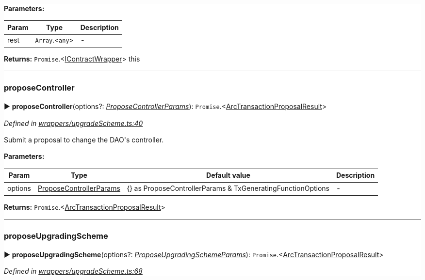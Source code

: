 
**Parameters:**

| Param | Type | Description |
| ------ | ------ | ------ |
| rest | `Array`.<`any`>   |  - |





**Returns:** `Promise`.<[IContractWrapper](../interfaces/IContractWrapper.md)>
this






___

<a id="proposeController"></a>

###  proposeController

► **proposeController**(options?: *[ProposeControllerParams](../interfaces/ProposeControllerParams.md)*): `Promise`.<[ArcTransactionProposalResult](ArcTransactionProposalResult.md)>



*Defined in [wrappers/upgradeScheme.ts:40](https://github.com/daostack/arc.js/blob/f343aa24/lib/wrappers/upgradeScheme.ts#L40)*



Submit a proposal to change the DAO's controller.


**Parameters:**

| Param | Type | Default value | Description |
| ------ | ------ | ------ | ------ |
| options | [ProposeControllerParams](../interfaces/ProposeControllerParams.md)  |  {} as ProposeControllerParams &amp; TxGeneratingFunctionOptions |   - |





**Returns:** `Promise`.<[ArcTransactionProposalResult](ArcTransactionProposalResult.md)>





___

<a id="proposeUpgradingScheme"></a>

###  proposeUpgradingScheme

► **proposeUpgradingScheme**(options?: *[ProposeUpgradingSchemeParams](../interfaces/ProposeUpgradingSchemeParams.md)*): `Promise`.<[ArcTransactionProposalResult](ArcTransactionProposalResult.md)>



*Defined in [wrappers/upgradeScheme.ts:68](https://github.com/daostack/arc.js/blob/f343aa24/lib/wrappers/upgradeScheme.ts#L68)*
